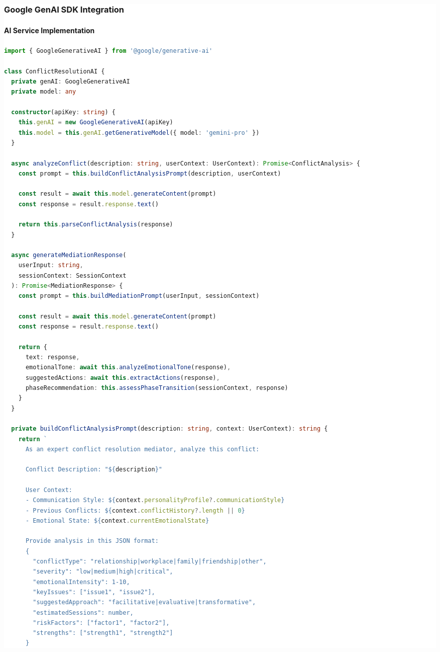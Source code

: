 ### Google GenAI SDK Integration

#### AI Service Implementation
```typescript
import { GoogleGenerativeAI } from '@google/generative-ai'

class ConflictResolutionAI {
  private genAI: GoogleGenerativeAI
  private model: any

  constructor(apiKey: string) {
    this.genAI = new GoogleGenerativeAI(apiKey)
    this.model = this.genAI.getGenerativeModel({ model: 'gemini-pro' })
  }

  async analyzeConflict(description: string, userContext: UserContext): Promise<ConflictAnalysis> {
    const prompt = this.buildConflictAnalysisPrompt(description, userContext)

    const result = await this.model.generateContent(prompt)
    const response = result.response.text()

    return this.parseConflictAnalysis(response)
  }

  async generateMediationResponse(
    userInput: string,
    sessionContext: SessionContext
  ): Promise<MediationResponse> {
    const prompt = this.buildMediationPrompt(userInput, sessionContext)

    const result = await this.model.generateContent(prompt)
    const response = result.response.text()

    return {
      text: response,
      emotionalTone: await this.analyzeEmotionalTone(response),
      suggestedActions: await this.extractActions(response),
      phaseRecommendation: this.assessPhaseTransition(sessionContext, response)
    }
  }

  private buildConflictAnalysisPrompt(description: string, context: UserContext): string {
    return `
      As an expert conflict resolution mediator, analyze this conflict:

      Conflict Description: "${description}"

      User Context:
      - Communication Style: ${context.personalityProfile?.communicationStyle}
      - Previous Conflicts: ${context.conflictHistory?.length || 0}
      - Emotional State: ${context.currentEmotionalState}

      Provide analysis in this JSON format:
      {
        "conflictType": "relationship|workplace|family|friendship|other",
        "severity": "low|medium|high|critical",
        "emotionalIntensity": 1-10,
        "keyIssues": ["issue1", "issue2"],
        "suggestedApproach": "facilitative|evaluative|transformative",
        "estimatedSessions": number,
        "riskFactors": ["factor1", "factor2"],
        "strengths": ["strength1", "strength2"]
      }
```